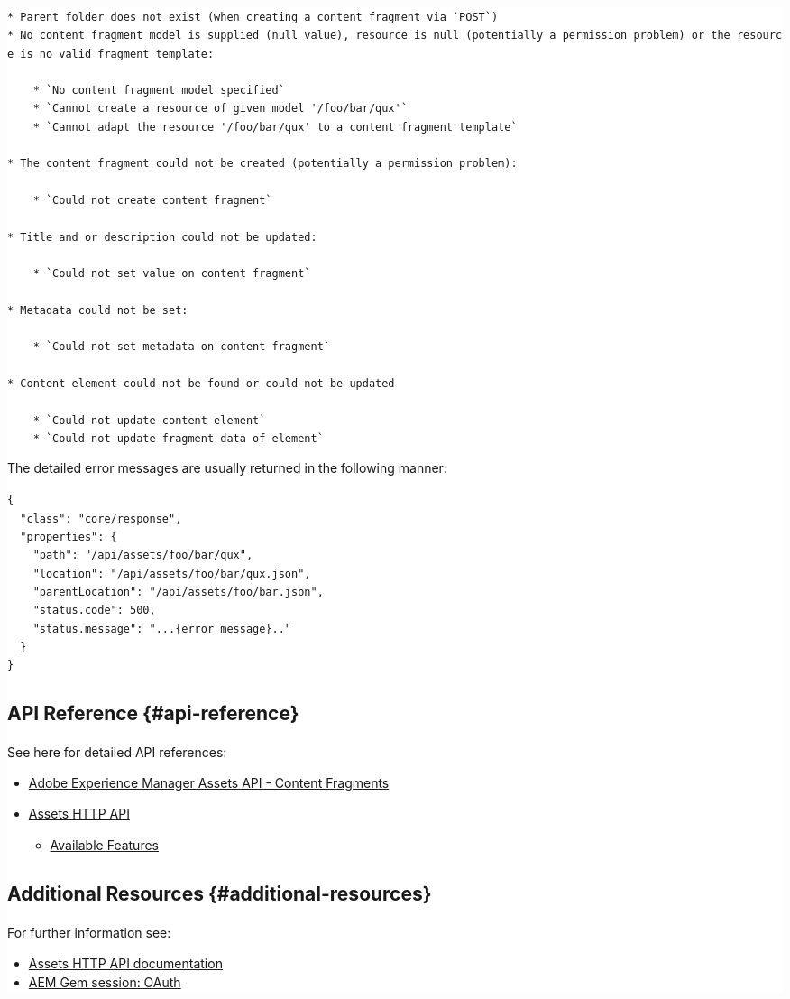     * Parent folder does not exist (when creating a content fragment via `POST`)
    * No content fragment model is supplied (null value), resource is null (potentially a permission problem) or the resource is no valid fragment template:

        * `No content fragment model specified`
        * `Cannot create a resource of given model '/foo/bar/qux'`
        * `Cannot adapt the resource '/foo/bar/qux' to a content fragment template`

    * The content fragment could not be created (potentially a permission problem):

        * `Could not create content fragment`

    * Title and or description could not be updated:

        * `Could not set value on content fragment`

    * Metadata could not be set:

        * `Could not set metadata on content fragment`

    * Content element could not be found or could not be updated

        * `Could not update content element`
        * `Could not update fragment data of element`

   The detailed error messages are usually returned in the following manner:

   ```xml
   {
     "class": "core/response",
     "properties": {
       "path": "/api/assets/foo/bar/qux",
       "location": "/api/assets/foo/bar/qux.json",
       "parentLocation": "/api/assets/foo/bar.json",
       "status.code": 500,
       "status.message": "...{error message}.."
     }
   }
   ```

## API Reference {#api-reference}

See here for detailed API references:

* [Adobe Experience Manager Assets API - Content Fragments](/sites/developing/using/reference-materials/assets-api-content-fragments/index.md)
* [Assets HTTP API](../../assets/using/mac-api-assets.md)

    * [Available Features](../../assets/using/mac-api-assets.md#available-features)

## Additional Resources {#additional-resources}

For further information see:

* [Assets HTTP API documentation](../../assets/using/mac-api-assets.md)
* [AEM Gem session: OAuth](https://helpx.adobe.com/experience-manager/kt/eseminars/gems/aem-oauth-server-functionality-in-aem.html)

